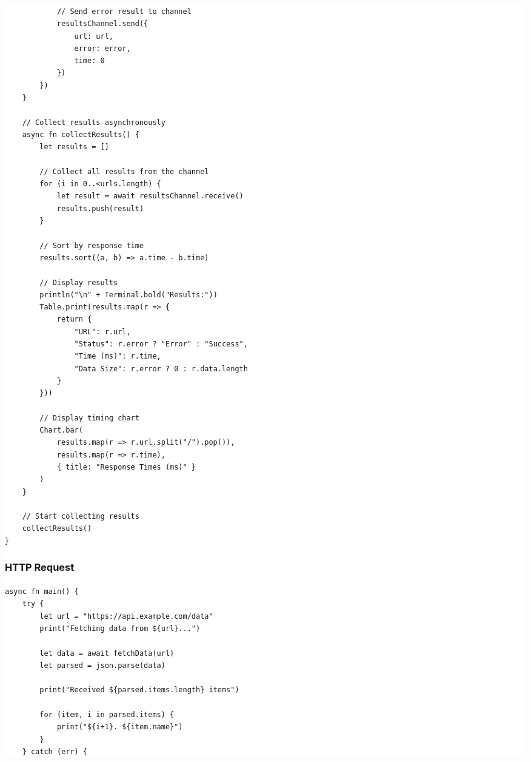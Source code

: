```ore
            // Send error result to channel
            resultsChannel.send({
                url: url,
                error: error,
                time: 0
            })
        })
    }
    
    // Collect results asynchronously
    async fn collectResults() {
        let results = []
        
        // Collect all results from the channel
        for (i in 0..<urls.length) {
            let result = await resultsChannel.receive()
            results.push(result)
        }
        
        // Sort by response time
        results.sort((a, b) => a.time - b.time)
        
        // Display results
        println("\n" + Terminal.bold("Results:"))
        Table.print(results.map(r => {
            return {
                "URL": r.url,
                "Status": r.error ? "Error" : "Success",
                "Time (ms)": r.time,
                "Data Size": r.error ? 0 : r.data.length
            }
        }))
        
        // Display timing chart
        Chart.bar(
            results.map(r => r.url.split("/").pop()),
            results.map(r => r.time),
            { title: "Response Times (ms)" }
        )
    }
    
    // Start collecting results
    collectResults()
}
```

### HTTP Request

```ore
async fn main() {
    try {
        let url = "https://api.example.com/data"
        print("Fetching data from ${url}...")
        
        let data = await fetchData(url)
        let parsed = json.parse(data)
        
        print("Received ${parsed.items.length} items")
        
        for (item, i in parsed.items) {
            print("${i+1}. ${item.name}")
        }
    } catch (err) {
```